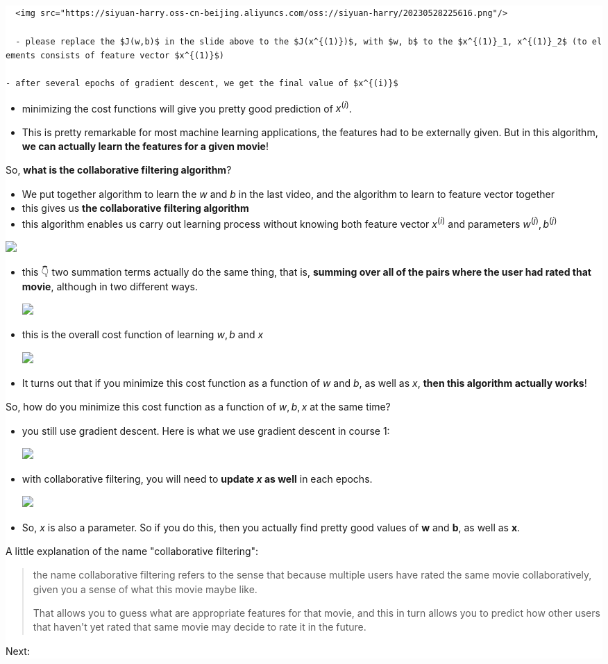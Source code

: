       <img src="https://siyuan-harry.oss-cn-beijing.aliyuncs.com/oss://siyuan-harry/20230528225616.png"/>

      - please replace the $J(w,b)$ in the slide above to the $J(x^{(1)})$, with $w, b$ to the $x^{(1)}_1, x^{(1)}_2$ (to elements consists of feature vector $x^{(1)}$)

    - after several epochs of gradient descent, we get the final value of $x^{(i)}$ 

  - minimizing the cost functions will give you pretty good prediction of $x^{(i)}$.

- This is pretty remarkable for most machine learning applications, the features had to be externally given. But in this algorithm, **we can actually learn the features for a given movie**!

So, **what is the collaborative filtering algorithm**? 

- We put together algorithm to learn the $w$ and $b$ in the last video, and the algorithm to learn to feature vector together
- this gives us **the collaborative filtering algorithm**
- this algorithm enables us carry out learning process without knowing both feature vector $x^{(i)}$ and parameters $w^{(j)}, b^{(j)}$

<img src="https://siyuan-harry.oss-cn-beijing.aliyuncs.com/oss://siyuan-harry/20240613215555.png"/>

- this 👇 two summation terms actually do the same thing, that is, **summing over all of the pairs where the user had rated that movie**, although in two different ways.

  <img src="https://siyuan-harry.oss-cn-beijing.aliyuncs.com/oss://siyuan-harry/20240613215938.png"/>

- this is the overall cost function of learning $w, b$ and $x$ 

  <img src="https://siyuan-harry.oss-cn-beijing.aliyuncs.com/oss://siyuan-harry/20240613215629.png"/>

- It turns out that if you minimize this cost function as a function of $w$ and $b$, as well as $x$, **then this algorithm actually works**!

So, how do you minimize this cost function as a function of $w,b,x$ at the same time?

- you still use gradient descent. Here is what we use gradient descent in course 1:

  <img src="https://siyuan-harry.oss-cn-beijing.aliyuncs.com/oss://siyuan-harry/20240613220706.png"/>

- with collaborative filtering, you will need to **update $x$ as well** in each epochs.

  <img src="https://siyuan-harry.oss-cn-beijing.aliyuncs.com/oss://siyuan-harry/20240613220951.png"/>

- So, $x$ is also a parameter. So if you do this, then you actually find pretty good values of **w** and **b**, as well as **x**.

A little explanation of the name "collaborative filtering":

> the name collaborative filtering refers to the sense that because multiple users have rated the same movie collaboratively, given you a sense of what this movie maybe like. 
>
> That allows you to guess what are appropriate features for that movie, and this in turn allows you to predict how other users that haven't yet rated that same movie may decide to rate it in the future.

Next:
